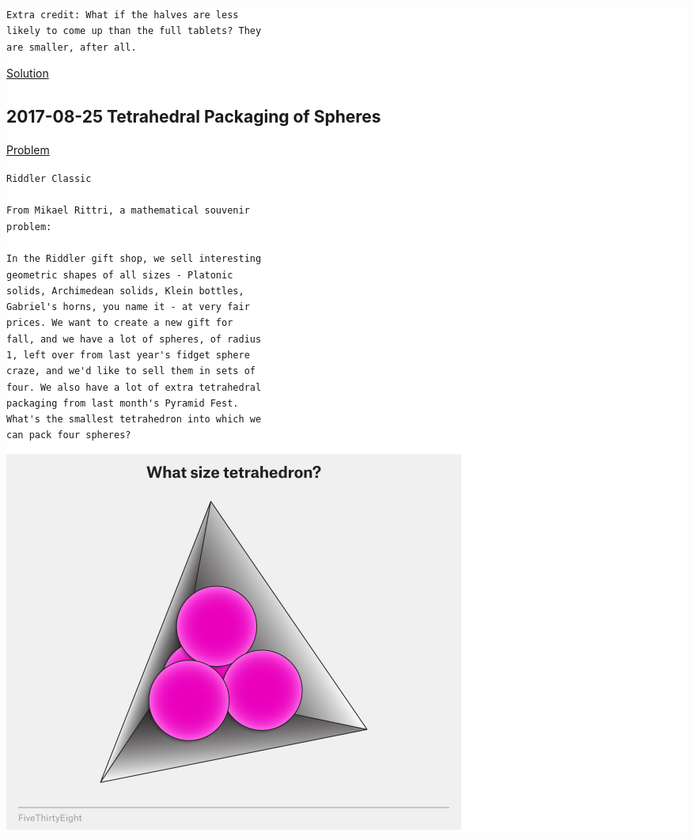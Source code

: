     Extra credit: What if the halves are less
    likely to come up than the full tablets? They
    are smaller, after all.

[Solution](https://fivethirtyeight.com/features/is-your-friend-full-of-it/)

## 2017-08-25 Tetrahedral Packaging of Spheres

[Problem](https://fivethirtyeight.com/features/work-a-shift-in-the-riddler-gift-shop/)

    Riddler Classic

    From Mikael Rittri, a mathematical souvenir
    problem:

    In the Riddler gift shop, we sell interesting
    geometric shapes of all sizes - Platonic
    solids, Archimedean solids, Klein bottles,
    Gabriel's horns, you name it - at very fair
    prices. We want to create a new gift for
    fall, and we have a lot of spheres, of radius
    1, left over from last year's fidget sphere
    craze, and we'd like to sell them in sets of
    four. We also have a lot of extra tetrahedral
    packaging from last month's Pyramid Fest.
    What's the smallest tetrahedron into which we
    can pack four spheres?

![Tetrahedral Packaging of Spheres](tetrahedral_package.png)
